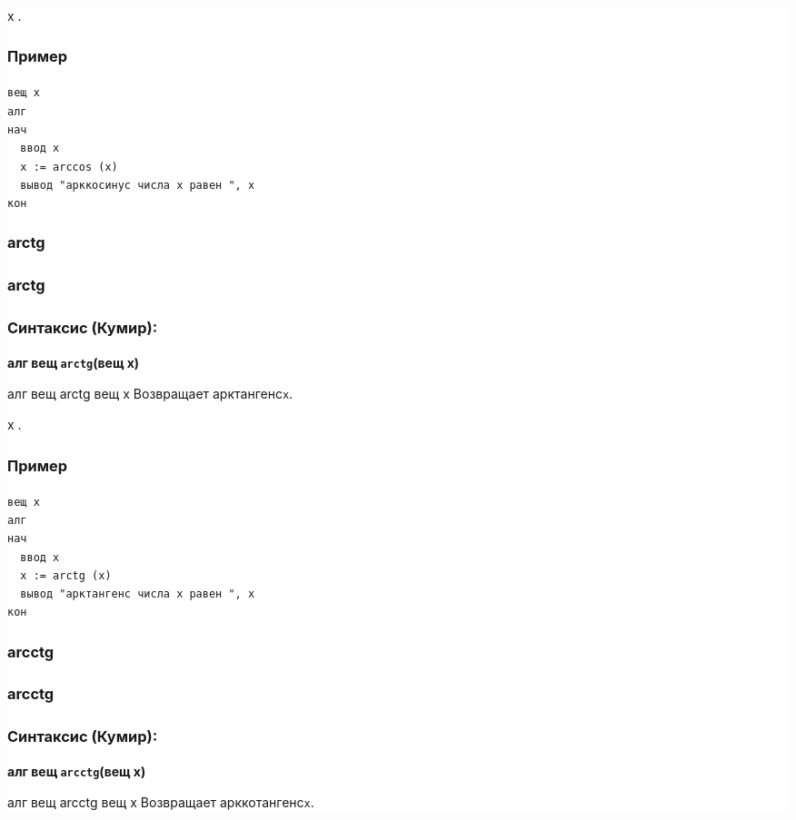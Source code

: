 x
.

### Пример

```кумир
вещ х
алг
нач
  ввод х
  х := arccos (х)
  вывод "арккосинус числа х равен ", х
кон
```

### arctg

### arctg

### Синтаксис (Кумир):

**алг вещ `arctg`(вещ x)**

алг вещ
arctg
вещ
x
Возвращает арктангенс`x`.

x
.

### Пример

```кумир
вещ х
алг
нач
  ввод х
  х := arctg (х)
  вывод "арктангенс числа х равен ", х
кон
```

### arcctg

### arcctg

### Синтаксис (Кумир):

**алг вещ `arcctg`(вещ x)**

алг вещ
arcctg
вещ
x
Возвращает арккотангенс`x`.
